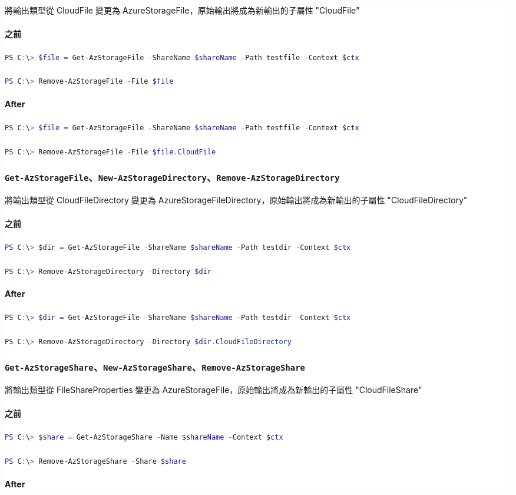 將輸出類型從 CloudFile 變更為 AzureStorageFile，原始輸出將成為新輸出的子屬性 "CloudFile"

#### <a name="before"></a>之前

```powershell
PS C:\> $file = Get-AzStorageFile -ShareName $shareName -Path testfile -Context $ctx

PS C:\> Remove-AzStorageFile -File $file
```

#### <a name="after"></a>After

```powershell
PS C:\> $file = Get-AzStorageFile -ShareName $shareName -Path testfile -Context $ctx

PS C:\> Remove-AzStorageFile -File $file.CloudFile
```

### <a name="get-azstoragefile-new-azstoragedirectory-remove-azstoragedirectory"></a>`Get-AzStorageFile`、`New-AzStorageDirectory`、`Remove-AzStorageDirectory`

將輸出類型從 CloudFileDirectory 變更為 AzureStorageFileDirectory，原始輸出將成為新輸出的子屬性 "CloudFileDirectory"

#### <a name="before"></a>之前

```powershell
PS C:\> $dir = Get-AzStorageFile -ShareName $shareName -Path testdir -Context $ctx

PS C:\> Remove-AzStorageDirectory -Directory $dir
```

#### <a name="after"></a>After

```powershell
PS C:\> $dir = Get-AzStorageFile -ShareName $shareName -Path testdir -Context $ctx

PS C:\> Remove-AzStorageDirectory -Directory $dir.CloudFileDirectory
```

### <a name="get-azstorageshare-new-azstorageshare-remove-azstorageshare"></a>`Get-AzStorageShare`、`New-AzStorageShare`、`Remove-AzStorageShare`

將輸出類型從 FileShareProperties 變更為 AzureStorageFile，原始輸出將成為新輸出的子屬性 "CloudFileShare"

#### <a name="before"></a>之前

```powershell
PS C:\> $share = Get-AzStorageShare -Name $shareName -Context $ctx

PS C:\> Remove-AzStorageShare -Share $share
```

#### <a name="after"></a>After
